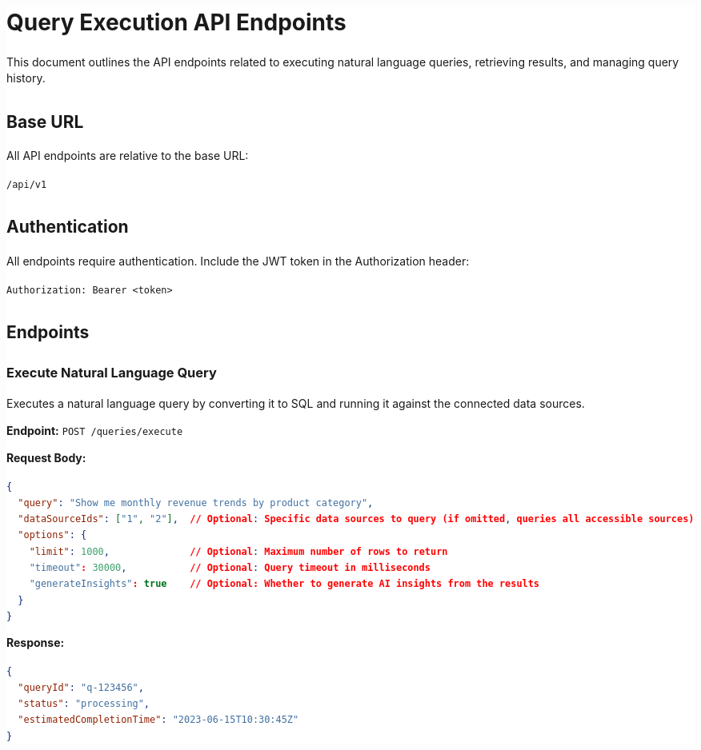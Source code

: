 # Query Execution API Endpoints

This document outlines the API endpoints related to executing natural language queries, retrieving results, and managing query history.

## Base URL

All API endpoints are relative to the base URL:

```
/api/v1
```

## Authentication

All endpoints require authentication. Include the JWT token in the Authorization header:

```
Authorization: Bearer <token>
```

## Endpoints

### Execute Natural Language Query

Executes a natural language query by converting it to SQL and running it against the connected data sources.

**Endpoint:** `POST /queries/execute`

**Request Body:**

```json
{
  "query": "Show me monthly revenue trends by product category",
  "dataSourceIds": ["1", "2"],  // Optional: Specific data sources to query (if omitted, queries all accessible sources)
  "options": {
    "limit": 1000,              // Optional: Maximum number of rows to return
    "timeout": 30000,           // Optional: Query timeout in milliseconds
    "generateInsights": true    // Optional: Whether to generate AI insights from the results
  }
}
```

**Response:**

```json
{
  "queryId": "q-123456",
  "status": "processing",
  "estimatedCompletionTime": "2023-06-15T10:30:45Z"
}
```

